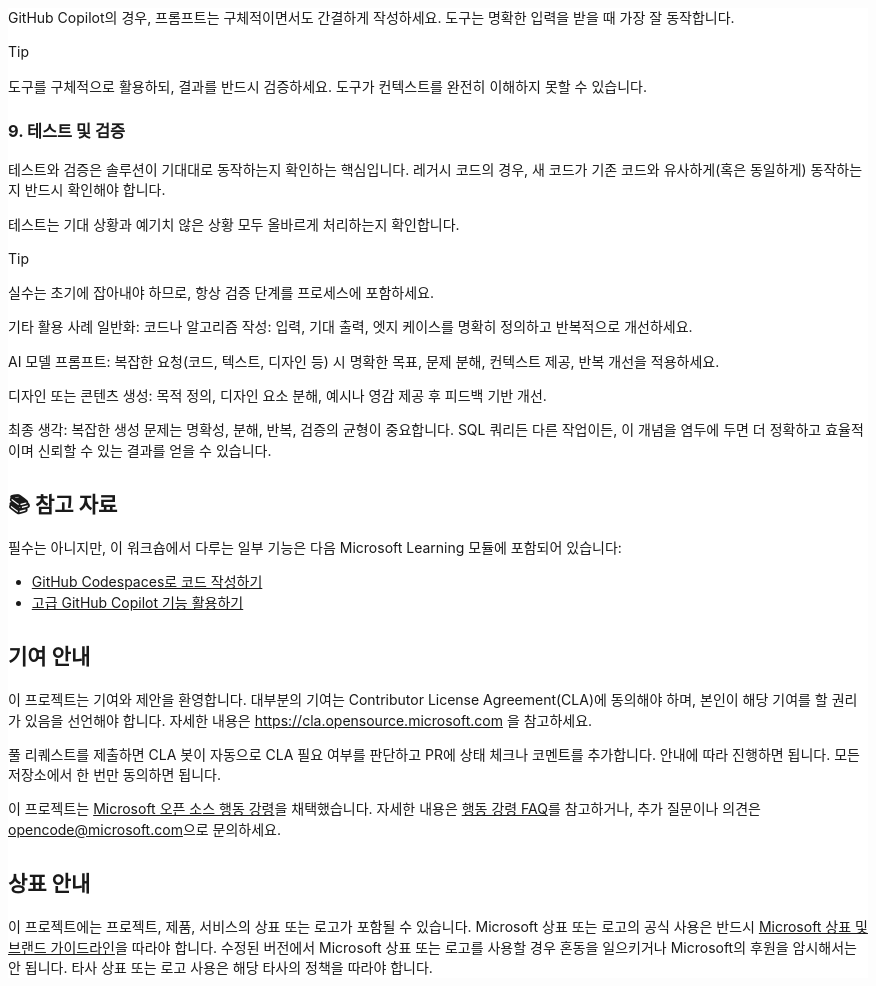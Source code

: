 GitHub Copilot의 경우, 프롬프트는 구체적이면서도 간결하게 작성하세요. 도구는 명확한 입력을 받을 때 가장 잘 동작합니다.

> [!TIP]
> 도구를 구체적으로 활용하되, 결과를 반드시 검증하세요. 도구가 컨텍스트를 완전히 이해하지 못할 수 있습니다.

### 9. 테스트 및 검증

테스트와 검증은 솔루션이 기대대로 동작하는지 확인하는 핵심입니다. 레거시 코드의 경우, 새 코드가 기존 코드와 유사하게(혹은 동일하게) 동작하는지 반드시 확인해야 합니다.

테스트는 기대 상황과 예기치 않은 상황 모두 올바르게 처리하는지 확인합니다.

> [!TIP]
> 실수는 초기에 잡아내야 하므로, 항상 검증 단계를 프로세스에 포함하세요.

기타 활용 사례 일반화:
코드나 알고리즘 작성: 입력, 기대 출력, 엣지 케이스를 명확히 정의하고 반복적으로 개선하세요.

AI 모델 프롬프트: 복잡한 요청(코드, 텍스트, 디자인 등) 시 명확한 목표, 문제 분해, 컨텍스트 제공, 반복 개선을 적용하세요.

디자인 또는 콘텐츠 생성: 목적 정의, 디자인 요소 분해, 예시나 영감 제공 후 피드백 기반 개선.

최종 생각:
복잡한 생성 문제는 명확성, 분해, 반복, 검증의 균형이 중요합니다. SQL 쿼리든 다른 작업이든, 이 개념을 염두에 두면 더 정확하고 효율적이며 신뢰할 수 있는 결과를 얻을 수 있습니다.


## :books: 참고 자료

필수는 아니지만, 이 워크숍에서 다루는 일부 기능은 다음 Microsoft Learning 모듈에 포함되어 있습니다:

- [GitHub Codespaces로 코드 작성하기](https://learn.microsoft.com/training/modules/code-with-github-codespaces/)
- [고급 GitHub Copilot 기능 활용하기](https://learn.microsoft.com/training/modules/advanced-github-copilot/)

## 기여 안내

이 프로젝트는 기여와 제안을 환영합니다. 대부분의 기여는 Contributor License Agreement(CLA)에 동의해야 하며, 본인이 해당 기여를 할 권리가 있음을 선언해야 합니다. 자세한 내용은 https://cla.opensource.microsoft.com 을 참고하세요.

풀 리퀘스트를 제출하면 CLA 봇이 자동으로 CLA 필요 여부를 판단하고 PR에 상태 체크나 코멘트를 추가합니다. 안내에 따라 진행하면 됩니다. 모든 저장소에서 한 번만 동의하면 됩니다.

이 프로젝트는 [Microsoft 오픈 소스 행동 강령](https://opensource.microsoft.com/codeofconduct/)을 채택했습니다.
자세한 내용은 [행동 강령 FAQ](https://opensource.microsoft.com/codeofconduct/faq/)를 참고하거나, 추가 질문이나 의견은 [opencode@microsoft.com](mailto:opencode@microsoft.com)으로 문의하세요.

## 상표 안내

이 프로젝트에는 프로젝트, 제품, 서비스의 상표 또는 로고가 포함될 수 있습니다. Microsoft 상표 또는 로고의 공식 사용은 반드시 [Microsoft 상표 및 브랜드 가이드라인](https://www.microsoft.com/en-us/legal/intellectualproperty/trademarks/usage/general)을 따라야 합니다.
수정된 버전에서 Microsoft 상표 또는 로고를 사용할 경우 혼동을 일으키거나 Microsoft의 후원을 암시해서는 안 됩니다.
타사 상표 또는 로고 사용은 해당 타사의 정책을 따라야 합니다.
